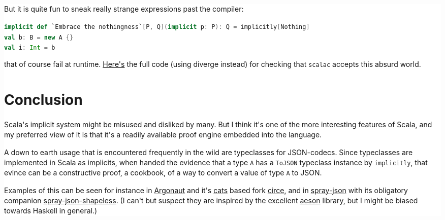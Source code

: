 But it is quite fun to sneak really strange expressions past the compiler:
```scala
implicit def `Embrace the nothingness`[P, Q](implicit p: P): Q = implicitly[Nothing]
val b: B = new A {}
val i: Int = b
```
that of course fail at runtime.
[Here's](https://gist.github.com/0f0e8226f1d2adc479cb9fce599f0281) the full code
(using diverge instead) for checking that `scalac` accepts this absurd world.

# Conclusion
Scala's implicit system might be misused and disliked by many. But I think it's
one of the more interesting features of Scala, and my preferred view of it is that
it's a readily available proof engine embedded into the language.

A down to earth usage that is encountered frequently in the wild are typeclasses
for JSON-codecs.
Since typeclasses are implemented in Scala as implicits, when handed the
evidence that a type `A` has a `ToJSON` typeclass instance by `implicitly`, that
evince can be a constructive proof, a cookbook, of a way to convert a value of type
`A` to JSON.

Examples of this can be seen for instance in [Argonaut](http://argonaut.io/) and it's
[cats](https://github.com/typelevel/cats) based fork [circe](https://github.com/circe/circe),
and in [spray-json](https://github.com/spray/spray-json) with its obligatory companion
[spray-json-shapeless](https://github.com/fommil/spray-json-shapeless).
(I can't but suspect they are inspired by the excellent [aeson](https://hackage.haskell.org/package/aeson-1.2.0.0/docs/Data-Aeson.html) library, but I might be biased towards Haskell in general.)
